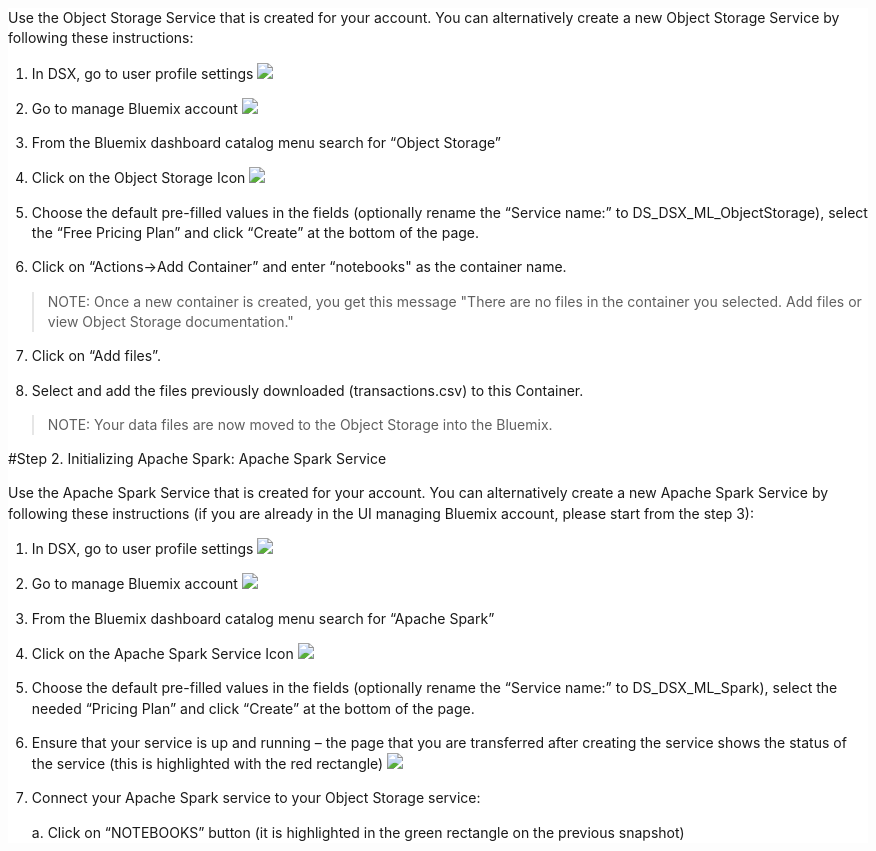 Use the Object Storage Service that is created for your account. You can
alternatively create a new Object Storage Service by following these
instructions:

1.  In DSX, go to user profile settings ![](https://github.com/WatsonDataPlatform/E2ELab/blob/master/datascientist/machinelearning/doc/media/User-Profile-in-DSX.png)

2.  Go to manage Bluemix account ![](https://github.com/WatsonDataPlatform/E2ELab/blob/master/datascientist/machinelearning/doc/media/Manage-bluemix-account.png)

3.  From the Bluemix dashboard catalog menu search for “Object Storage”

4.  Click on the Object Storage Icon ![](https://github.com/WatsonDataPlatform/E2ELab/blob/master/datascientist/machinelearning/doc/media/ObjectStorage.png)

5.  Choose the default pre-filled values in the fields (optionally rename the “Service name:” to DS\_DSX\_ML\_ObjectStorage), select the “Free Pricing Plan” and click “Create” at the bottom of the page.

6.  Click on “Actions-&gt;Add Container” and enter “notebooks" as the container name.
> NOTE: Once a new container is created, you get this message "There are
> no files in the container you selected. Add files or view Object
> Storage documentation."

7.  Click on “Add files”.

8.  Select and add the files previously downloaded (transactions.csv) to this Container.
> NOTE: Your data files are now moved to the Object Storage into the
> Bluemix.

#Step 2. Initializing Apache Spark: Apache Spark Service

Use the Apache Spark Service that is created for your account. You can
alternatively create a new Apache Spark Service by following these
instructions (if you are already in the UI managing Bluemix account,
please start from the step 3):

1.  In DSX, go to user profile settings ![](https://github.com/WatsonDataPlatform/E2ELab/blob/master/datascientist/machinelearning/doc/media/User-Profile-in-DSX.png)

2.  Go to manage Bluemix account ![](https://github.com/WatsonDataPlatform/E2ELab/blob/master/datascientist/machinelearning/doc/media/Manage-bluemix-account.png)

3.  From the Bluemix dashboard catalog menu search for “Apache Spark”

4.  Click on the Apache Spark Service Icon ![](https://github.com/WatsonDataPlatform/E2ELab/blob/master/datascientist/machinelearning/doc/media/apache-spark-service.png)

5.  Choose the default pre-filled values in the fields (optionally rename the “Service name:” to DS\_DSX\_ML\_Spark), select the needed  “Pricing Plan” and click “Create” at the bottom of the page.

6.  Ensure that your service is up and running – the page that you are transferred after creating the service shows the status of the service (this is highlighted with the red rectangle) ![](https://github.com/WatsonDataPlatform/E2ELab/blob/master/datascientist/machinelearning/doc/media/Bluemix-verifying-that-the-service-is-running.jpg)

7.  Connect your Apache Spark service to your Object Storage service:

    a.  Click on “NOTEBOOKS” button (it is highlighted in the green rectangle on the previous snapshot)
